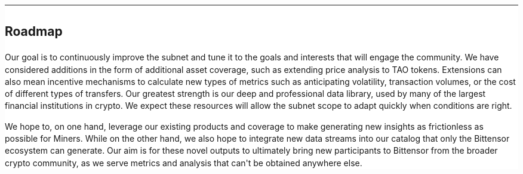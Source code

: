 

---
## Roadmap

Our goal is to continuously improve the subnet and tune it to the goals and interests that will engage the community.  We have considered additions in the form of additional asset coverage, such as extending price analysis to TAO tokens.  Extensions can also mean incentive mechanisms to calculate new types of metrics such as anticipating volatility, transaction volumes, or the cost of different types of transfers.  Our greatest strength is our deep and professional data library, used by many of the largest financial institutions in crypto.  We expect these resources will allow the subnet scope to adapt quickly when conditions are right.

We hope to, on one hand, leverage our existing products and coverage to make generating new insights as frictionless as possible for Miners.  While on the other hand, we also hope to integrate new data streams into our catalog that only the Bittensor ecosystem can generate.  Our aim is for these novel outputs to ultimately bring new participants to Bittensor from the broader crypto community, as we serve metrics and analysis that can't be obtained anywhere else.
